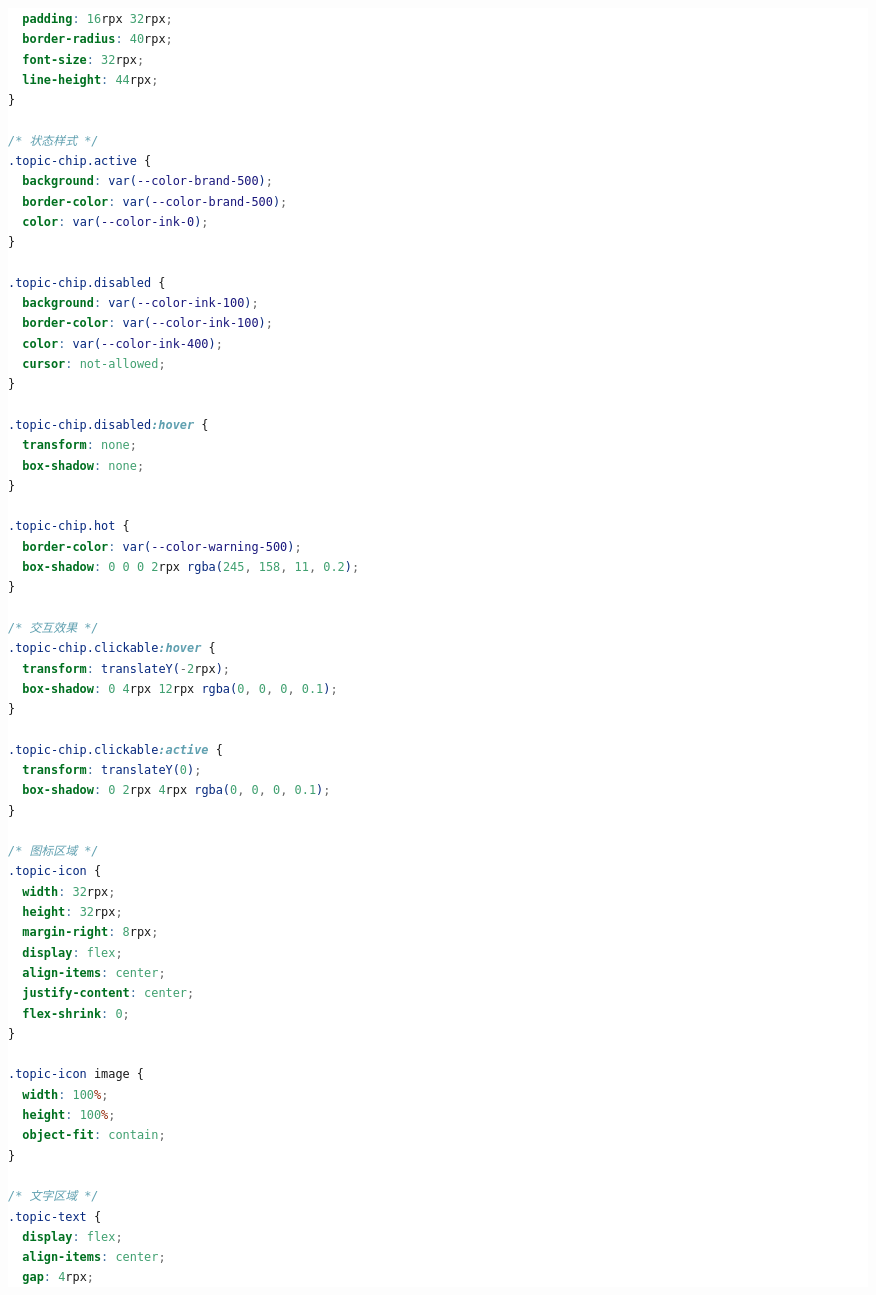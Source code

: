```scss
  padding: 16rpx 32rpx;
  border-radius: 40rpx;
  font-size: 32rpx;
  line-height: 44rpx;
}

/* 状态样式 */
.topic-chip.active {
  background: var(--color-brand-500);
  border-color: var(--color-brand-500);
  color: var(--color-ink-0);
}

.topic-chip.disabled {
  background: var(--color-ink-100);
  border-color: var(--color-ink-100);
  color: var(--color-ink-400);
  cursor: not-allowed;
}

.topic-chip.disabled:hover {
  transform: none;
  box-shadow: none;
}

.topic-chip.hot {
  border-color: var(--color-warning-500);
  box-shadow: 0 0 0 2rpx rgba(245, 158, 11, 0.2);
}

/* 交互效果 */
.topic-chip.clickable:hover {
  transform: translateY(-2rpx);
  box-shadow: 0 4rpx 12rpx rgba(0, 0, 0, 0.1);
}

.topic-chip.clickable:active {
  transform: translateY(0);
  box-shadow: 0 2rpx 4rpx rgba(0, 0, 0, 0.1);
}

/* 图标区域 */
.topic-icon {
  width: 32rpx;
  height: 32rpx;
  margin-right: 8rpx;
  display: flex;
  align-items: center;
  justify-content: center;
  flex-shrink: 0;
}

.topic-icon image {
  width: 100%;
  height: 100%;
  object-fit: contain;
}

/* 文字区域 */
.topic-text {
  display: flex;
  align-items: center;
  gap: 4rpx;
```
